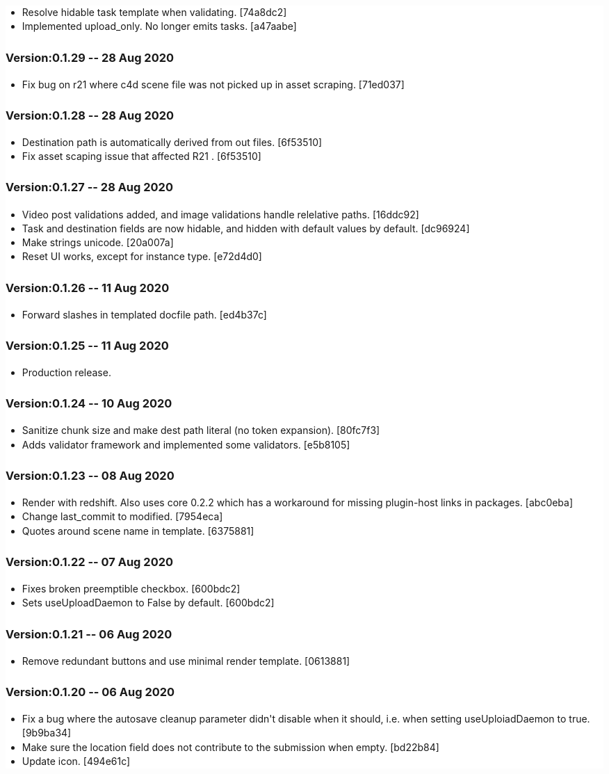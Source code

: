* Resolve hidable task template when validating. [74a8dc2]
* Implemented upload_only. No longer emits tasks. [a47aabe]

### Version:0.1.29 -- 28 Aug 2020

* Fix bug on r21 where c4d scene file was not picked up in asset scraping. [71ed037]

### Version:0.1.28 -- 28 Aug 2020

* Destination path is automatically derived from out files. [6f53510]
* Fix asset scaping issue that affected R21 . [6f53510]

### Version:0.1.27 -- 28 Aug 2020

* Video post validations added, and image validations handle relelative paths. [16ddc92]
* Task and destination fields are now hidable, and hidden with default values by default. [dc96924]
* Make strings unicode. [20a007a]
* Reset UI works, except for instance type. [e72d4d0]

### Version:0.1.26 -- 11 Aug 2020

* Forward slashes in templated docfile path. [ed4b37c]

### Version:0.1.25 -- 11 Aug 2020

* Production release.

### Version:0.1.24 -- 10 Aug 2020

* Sanitize chunk size and make dest path literal (no token expansion). [80fc7f3]
* Adds validator framework and implemented some validators. [e5b8105]

### Version:0.1.23 -- 08 Aug 2020

* Render with redshift. Also uses core 0.2.2 which has a workaround for missing plugin-host links in packages. [abc0eba]
* Change last_commit to modified. [7954eca]
* Quotes around scene name in template. [6375881]


### Version:0.1.22 -- 07 Aug 2020

* Fixes broken preemptible checkbox. [600bdc2]
* Sets useUploadDaemon to False by default. [600bdc2]

### Version:0.1.21 -- 06 Aug 2020

* Remove redundant buttons and use minimal render template. [0613881]

### Version:0.1.20 -- 06 Aug 2020

* Fix a bug where the autosave cleanup parameter didn't disable when it should, i.e. when setting useUploiadDaemon to true. [9b9ba34]
* Make sure the location field does not contribute to the submission when empty. [bd22b84]
* Update icon. [494e61c]
